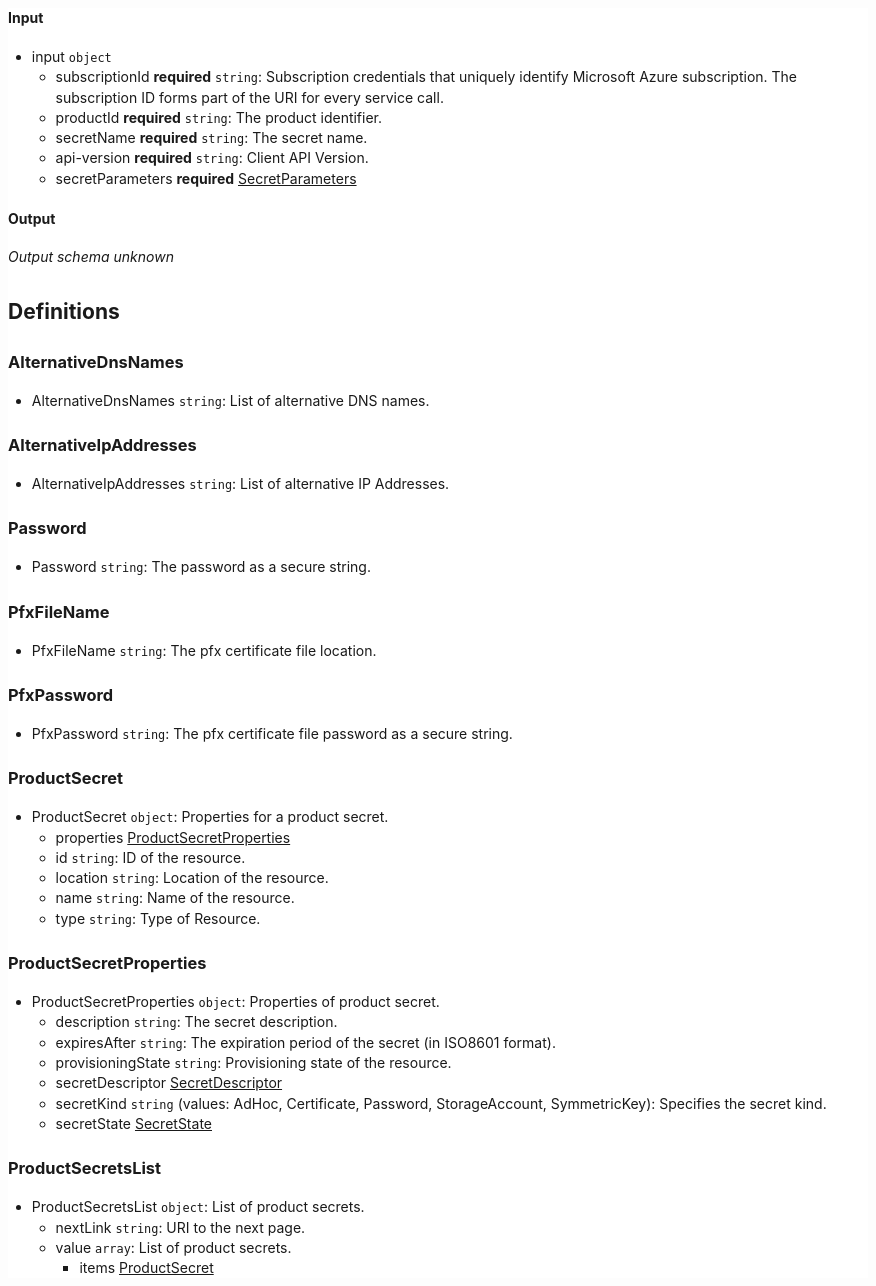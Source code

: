 #### Input
* input `object`
  * subscriptionId **required** `string`: Subscription credentials that uniquely identify Microsoft Azure subscription. The subscription ID forms part of the URI for every service call.
  * productId **required** `string`: The product identifier.
  * secretName **required** `string`: The secret name.
  * api-version **required** `string`: Client API Version.
  * secretParameters **required** [SecretParameters](#secretparameters)

#### Output
*Output schema unknown*



## Definitions

### AlternativeDnsNames
* AlternativeDnsNames `string`: List of alternative DNS names.

### AlternativeIpAddresses
* AlternativeIpAddresses `string`: List of alternative IP Addresses.

### Password
* Password `string`: The password as a secure string.

### PfxFileName
* PfxFileName `string`: The pfx certificate file location.

### PfxPassword
* PfxPassword `string`: The pfx certificate file password as a secure string.

### ProductSecret
* ProductSecret `object`: Properties for a product secret.
  * properties [ProductSecretProperties](#productsecretproperties)
  * id `string`: ID of the resource.
  * location `string`: Location of the resource.
  * name `string`: Name of the resource.
  * type `string`: Type of Resource.

### ProductSecretProperties
* ProductSecretProperties `object`: Properties of product secret.
  * description `string`: The secret description.
  * expiresAfter `string`: The expiration period of the secret (in ISO8601 format).
  * provisioningState `string`: Provisioning state of the resource.
  * secretDescriptor [SecretDescriptor](#secretdescriptor)
  * secretKind `string` (values: AdHoc, Certificate, Password, StorageAccount, SymmetricKey): Specifies the secret kind.
  * secretState [SecretState](#secretstate)

### ProductSecretsList
* ProductSecretsList `object`: List of product secrets.
  * nextLink `string`: URI to the next page.
  * value `array`: List of product secrets.
    * items [ProductSecret](#productsecret)
